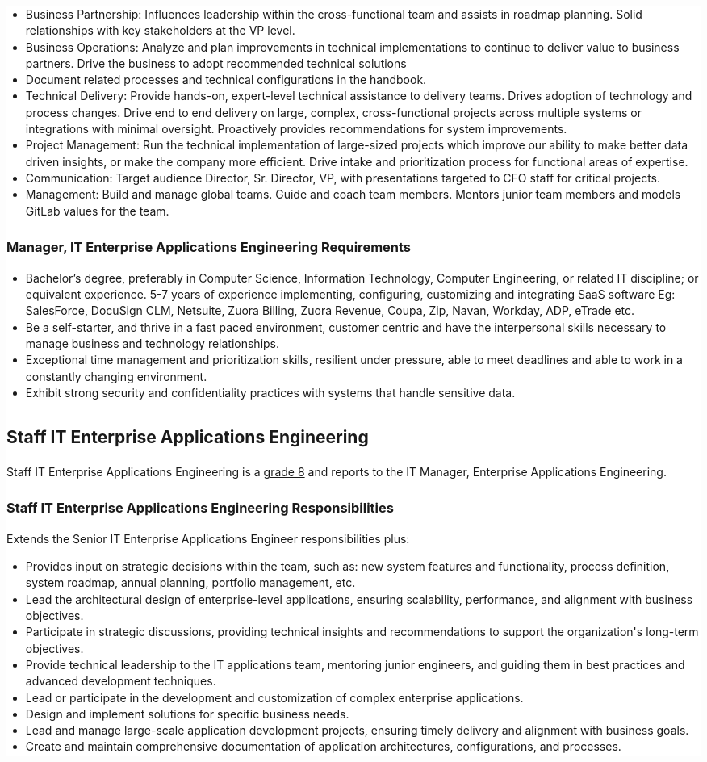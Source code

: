 - Business Partnership: Influences leadership within the cross-functional team and assists in roadmap planning. Solid relationships with key stakeholders at the VP level.
- Business Operations: Analyze and plan improvements in technical implementations to continue to deliver value to business partners. Drive the business to adopt recommended technical solutions
- Document related processes and technical configurations in the handbook.
- Technical Delivery: Provide hands-on, expert-level technical assistance to delivery teams. Drives adoption of technology and process changes. Drive end to end delivery on large, complex, cross-functional projects across multiple systems or integrations with minimal oversight. Proactively provides recommendations for system improvements.
- Project Management: Run the technical implementation of large-sized projects which improve our ability to make better data driven insights, or make the company more efficient. Drive intake and prioritization process for functional areas of expertise.
- Communication: Target audience Director, Sr. Director, VP, with presentations targeted to CFO staff for critical projects.
- Management: Build and manage global teams. Guide and coach team members. Mentors junior team members and models GitLab values for the team.

### Manager, IT Enterprise Applications Engineering Requirements

- Bachelor’s degree, preferably in Computer Science, Information Technology, Computer Engineering, or related IT discipline; or equivalent experience.
5-7 years of experience implementing, configuring, customizing and integrating SaaS software Eg: SalesForce, DocuSign CLM, Netsuite, Zuora Billing, Zuora Revenue, Coupa, Zip, Navan, Workday, ADP, eTrade etc.
- Be a self-starter, and thrive in a fast paced environment, customer centric and have the interpersonal skills necessary to manage business and technology relationships.
- Exceptional time management and prioritization skills, resilient under pressure, able to meet deadlines and able to work in a constantly changing environment.
- Exhibit strong security and confidentiality practices with systems that handle sensitive data.

## Staff IT Enterprise Applications Engineering

Staff IT Enterprise Applications Engineering is a [grade 8](https://about.gitlab.com/handbook/total-rewards/compensation/compensation-calculator/#gitlab-job-grades) and reports to the IT Manager, Enterprise Applications Engineering.

### Staff IT Enterprise Applications Engineering Responsibilities

Extends the Senior IT Enterprise Applications Engineer responsibilities plus:

- Provides input on strategic decisions within the team, such as: new system features and functionality, process definition, system roadmap, annual planning, portfolio management, etc.
- Lead the architectural design of enterprise-level applications, ensuring scalability, performance, and alignment with business objectives.
- Participate in strategic discussions, providing technical insights and recommendations to support the organization's long-term objectives.
- Provide technical leadership to the IT applications team, mentoring junior engineers, and guiding them in best practices and advanced development techniques.
- Lead or participate in the development and customization of complex enterprise applications.
- Design and implement solutions for specific business needs.
- Lead and manage large-scale application development projects, ensuring timely delivery and alignment with business goals.
- Create and maintain comprehensive documentation of application architectures, configurations, and processes.
